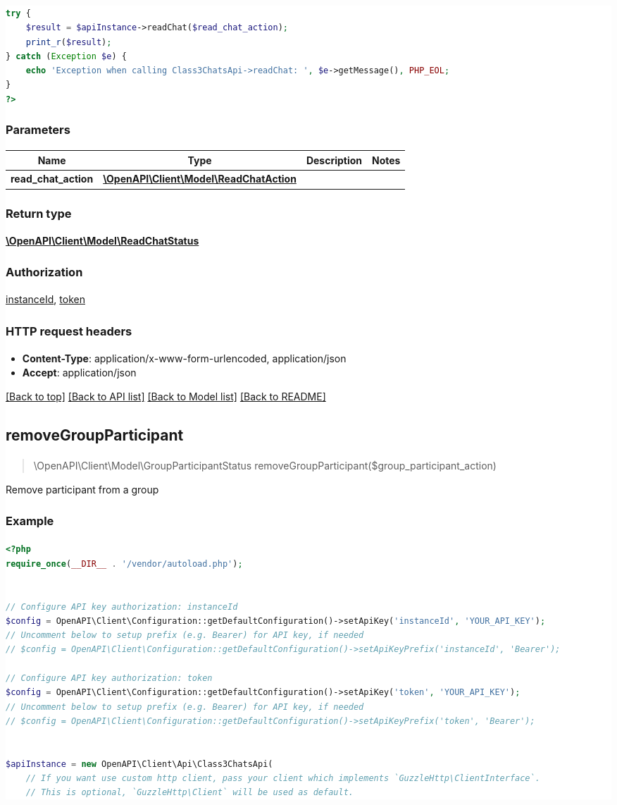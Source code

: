```php
try {
    $result = $apiInstance->readChat($read_chat_action);
    print_r($result);
} catch (Exception $e) {
    echo 'Exception when calling Class3ChatsApi->readChat: ', $e->getMessage(), PHP_EOL;
}
?>
```

### Parameters


Name | Type | Description  | Notes
------------- | ------------- | ------------- | -------------
 **read_chat_action** | [**\OpenAPI\Client\Model\ReadChatAction**](../Model/ReadChatAction.md)|  |

### Return type

[**\OpenAPI\Client\Model\ReadChatStatus**](../Model/ReadChatStatus.md)

### Authorization

[instanceId](../../README.md#instanceId), [token](../../README.md#token)

### HTTP request headers

- **Content-Type**: application/x-www-form-urlencoded, application/json
- **Accept**: application/json

[[Back to top]](#) [[Back to API list]](../../README.md#documentation-for-api-endpoints)
[[Back to Model list]](../../README.md#documentation-for-models)
[[Back to README]](../../README.md)


## removeGroupParticipant

> \OpenAPI\Client\Model\GroupParticipantStatus removeGroupParticipant($group_participant_action)

Remove participant from a group

### Example

```php
<?php
require_once(__DIR__ . '/vendor/autoload.php');


// Configure API key authorization: instanceId
$config = OpenAPI\Client\Configuration::getDefaultConfiguration()->setApiKey('instanceId', 'YOUR_API_KEY');
// Uncomment below to setup prefix (e.g. Bearer) for API key, if needed
// $config = OpenAPI\Client\Configuration::getDefaultConfiguration()->setApiKeyPrefix('instanceId', 'Bearer');

// Configure API key authorization: token
$config = OpenAPI\Client\Configuration::getDefaultConfiguration()->setApiKey('token', 'YOUR_API_KEY');
// Uncomment below to setup prefix (e.g. Bearer) for API key, if needed
// $config = OpenAPI\Client\Configuration::getDefaultConfiguration()->setApiKeyPrefix('token', 'Bearer');


$apiInstance = new OpenAPI\Client\Api\Class3ChatsApi(
    // If you want use custom http client, pass your client which implements `GuzzleHttp\ClientInterface`.
    // This is optional, `GuzzleHttp\Client` will be used as default.
```